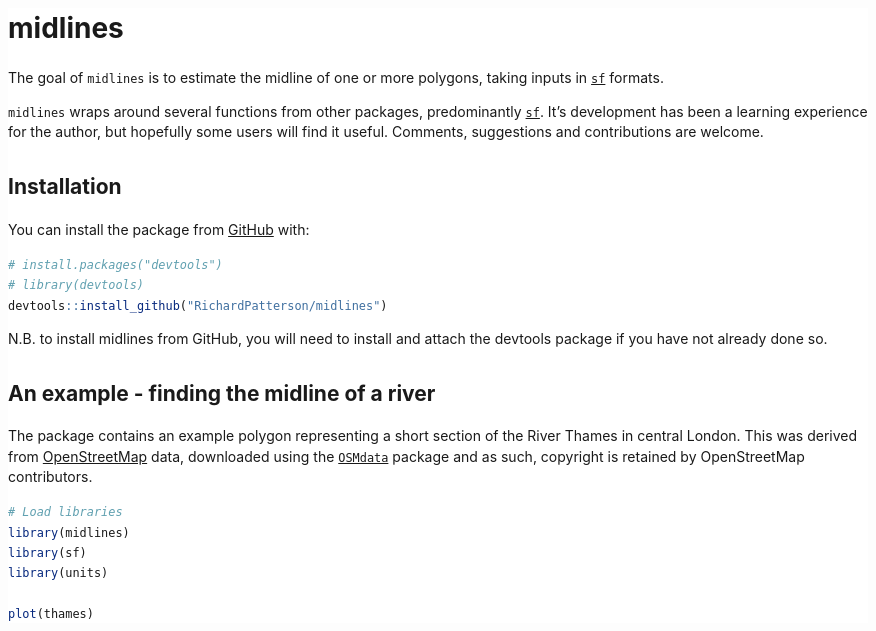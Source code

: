 


# midlines




The goal of `midlines` is to estimate the midline of one or more
polygons, taking inputs in [`sf`](https://github.com/r-spatial/sf)
formats.

`midlines` wraps around several functions from other packages,
predominantly [`sf`](https://github.com/r-spatial/sf). It’s development
has been a learning experience for the author, but hopefully some users
will find it useful. Comments, suggestions and contributions are
welcome.

## Installation

You can install the package from [GitHub](https://github.com/) with:

``` r
# install.packages("devtools")
# library(devtools)
devtools::install_github("RichardPatterson/midlines")
```

N.B. to install midlines from GitHub, you will need to install and
attach the devtools package if you have not already done so.

## An example - finding the midline of a river

The package contains an example polygon representing a short section of
the River Thames in central London. This was derived from
[OpenStreetMap](https://www.openstreetmap.org/) data, downloaded using
the [`OSMdata`](https://docs.ropensci.org/osmdata/) package and as such,
copyright is retained by OpenStreetMap contributors.

``` r
# Load libraries
library(midlines)
library(sf)
library(units)

plot(thames)
```
